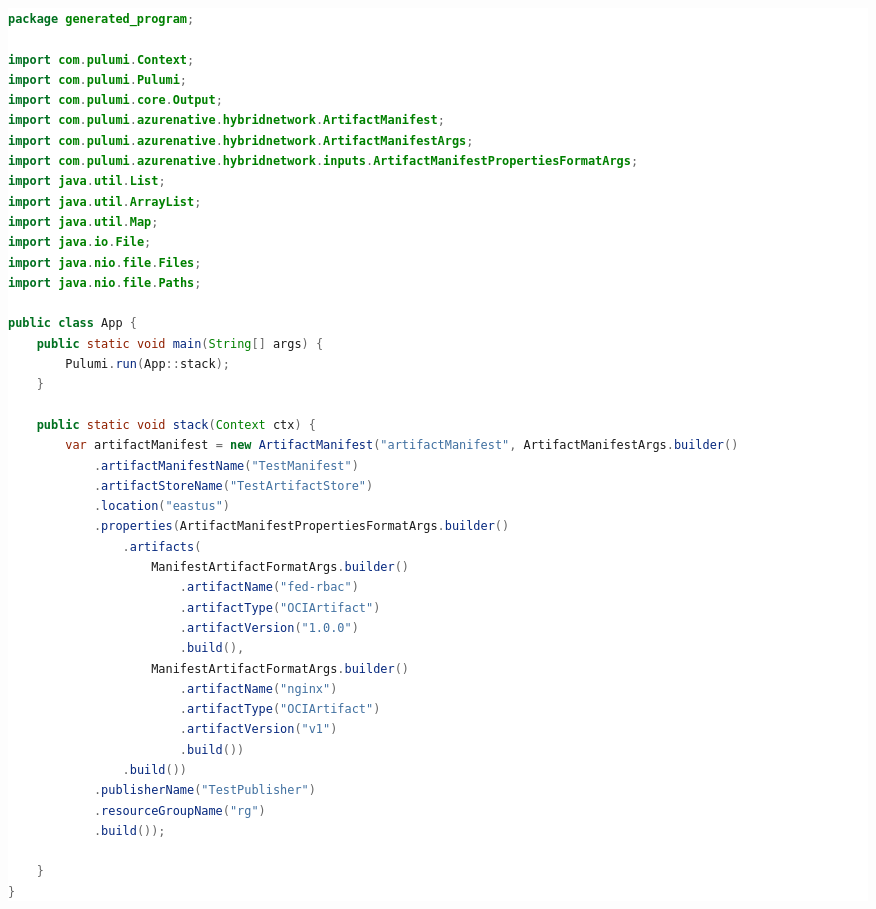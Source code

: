 
</pulumi-choosable>
</div>


<div>
<pulumi-choosable type="language" values="java">


```java
package generated_program;

import com.pulumi.Context;
import com.pulumi.Pulumi;
import com.pulumi.core.Output;
import com.pulumi.azurenative.hybridnetwork.ArtifactManifest;
import com.pulumi.azurenative.hybridnetwork.ArtifactManifestArgs;
import com.pulumi.azurenative.hybridnetwork.inputs.ArtifactManifestPropertiesFormatArgs;
import java.util.List;
import java.util.ArrayList;
import java.util.Map;
import java.io.File;
import java.nio.file.Files;
import java.nio.file.Paths;

public class App {
    public static void main(String[] args) {
        Pulumi.run(App::stack);
    }

    public static void stack(Context ctx) {
        var artifactManifest = new ArtifactManifest("artifactManifest", ArtifactManifestArgs.builder()
            .artifactManifestName("TestManifest")
            .artifactStoreName("TestArtifactStore")
            .location("eastus")
            .properties(ArtifactManifestPropertiesFormatArgs.builder()
                .artifacts(                
                    ManifestArtifactFormatArgs.builder()
                        .artifactName("fed-rbac")
                        .artifactType("OCIArtifact")
                        .artifactVersion("1.0.0")
                        .build(),
                    ManifestArtifactFormatArgs.builder()
                        .artifactName("nginx")
                        .artifactType("OCIArtifact")
                        .artifactVersion("v1")
                        .build())
                .build())
            .publisherName("TestPublisher")
            .resourceGroupName("rg")
            .build());

    }
}

```
